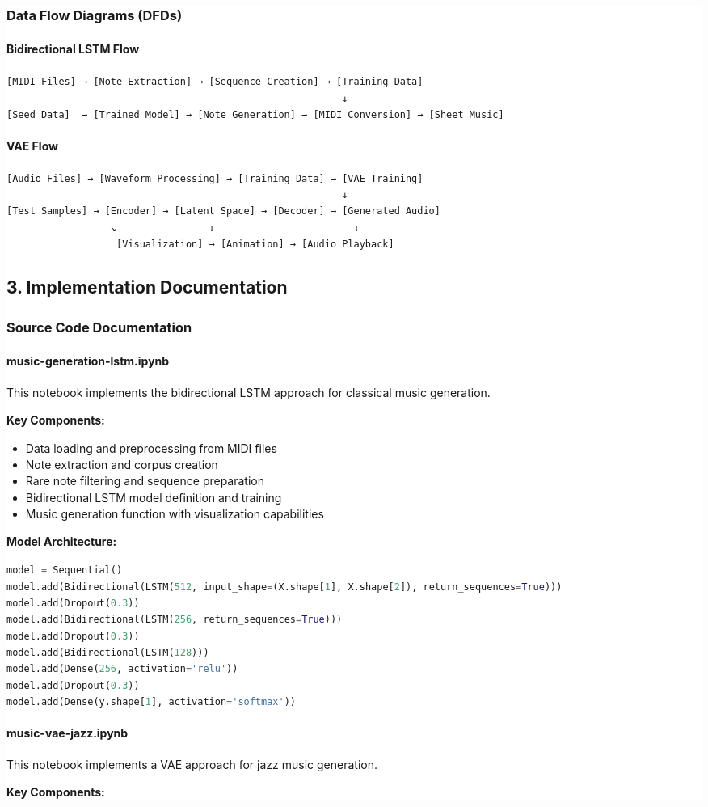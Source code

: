 ### Data Flow Diagrams (DFDs)

#### Bidirectional LSTM Flow

```
[MIDI Files] → [Note Extraction] → [Sequence Creation] → [Training Data]
                                                          ↓
[Seed Data]  → [Trained Model] → [Note Generation] → [MIDI Conversion] → [Sheet Music]
```

#### VAE Flow

```
[Audio Files] → [Waveform Processing] → [Training Data] → [VAE Training]
                                                          ↓
[Test Samples] → [Encoder] → [Latent Space] → [Decoder] → [Generated Audio]
                  ↘                ↓                        ↓
                   [Visualization] → [Animation] → [Audio Playback]
```

## 3. Implementation Documentation

### Source Code Documentation

#### music-generation-lstm.ipynb

This notebook implements the bidirectional LSTM approach for classical music generation.

**Key Components:**

- Data loading and preprocessing from MIDI files
- Note extraction and corpus creation
- Rare note filtering and sequence preparation
- Bidirectional LSTM model definition and training
- Music generation function with visualization capabilities

**Model Architecture:**

```python
model = Sequential()
model.add(Bidirectional(LSTM(512, input_shape=(X.shape[1], X.shape[2]), return_sequences=True)))
model.add(Dropout(0.3))
model.add(Bidirectional(LSTM(256, return_sequences=True)))
model.add(Dropout(0.3))
model.add(Bidirectional(LSTM(128)))
model.add(Dense(256, activation='relu'))
model.add(Dropout(0.3))
model.add(Dense(y.shape[1], activation='softmax'))
```

#### music-vae-jazz.ipynb

This notebook implements a VAE approach for jazz music generation.

**Key Components:**
